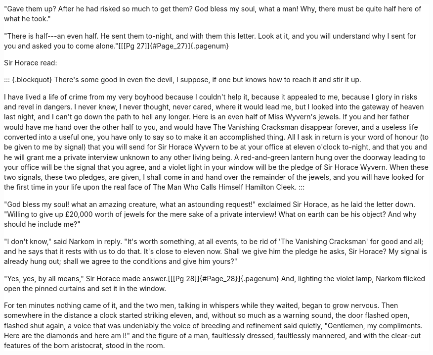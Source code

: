 "Gave them up? After he had risked so much to get them? God bless my
soul, what a man! Why, there must be quite half here of what he took."

"There is half---an even half. He sent them to-night, and with them
this letter. Look at it, and you will understand why I sent for you and
asked you to come alone."[[[Pg 27]]{#Page_27}]{.pagenum}

Sir Horace read:

::: {.blockquot}
There's some good in even the devil, I suppose, if one but knows how to
reach it and stir it up.

I have lived a life of crime from my very boyhood because I couldn't
help it, because it appealed to me, because I glory in risks and revel
in dangers. I never knew, I never thought, never cared, where it would
lead me, but I looked into the gateway of heaven last night, and I
can't go down the path to hell any longer. Here is an even half of Miss
Wyvern's jewels. If you and her father would have me hand over the
other half to you, and would have The Vanishing Cracksman disappear
forever, and a useless life converted into a useful one, you have only
to say so to make it an accomplished thing. All I ask in return is your
word of honour (to be given to me by signal) that you will send for Sir
Horace Wyvern to be at your office at eleven o'clock to-night, and that
you and he will grant me a private interview unknown to any other living
being. A red-and-green lantern hung over the doorway leading to your
office will be the signal that you agree, and a violet light in your
window will be the pledge of Sir Horace Wyvern. When these two signals,
these two pledges, are given, I shall come in and hand over the
remainder of the jewels, and you will have looked for the first time in
your life upon the real face of The Man Who Calls Himself Hamilton
Cleek.
:::

"God bless my soul! what an amazing creature, what an astounding
request!" exclaimed Sir Horace, as he laid the letter down. "Willing
to give up £20,000 worth of jewels for the mere sake of a private
interview! What on earth can be his object? And why should he include
me?"

"I don't know," said Narkom in reply. "It's worth something, at all
events, to be rid of 'The Vanishing Cracksman' for good and all; and
he says that it rests with us to do that. It's close to eleven now.
Shall we give him the pledge he asks, Sir Horace? My signal is already
hung out; shall we agree to the conditions and give him yours?"

"Yes, yes, by all means," Sir Horace made
answer.[[[Pg 28]]{#Page_28}]{.pagenum} And, lighting the violet lamp,
Narkom flicked open the pinned curtains and set it in the window.

For ten minutes nothing came of it, and the two men, talking in whispers
while they waited, began to grow nervous. Then somewhere in the distance
a clock started striking eleven, and, without so much as a warning
sound, the door flashed open, flashed shut again, a voice that was
undeniably the voice of breeding and refinement said quietly,
"Gentlemen, my compliments. Here are the diamonds and here am I!" and
the figure of a man, faultlessly dressed, faultlessly mannered, and with
the clear-cut features of the born aristocrat, stood in the room.
